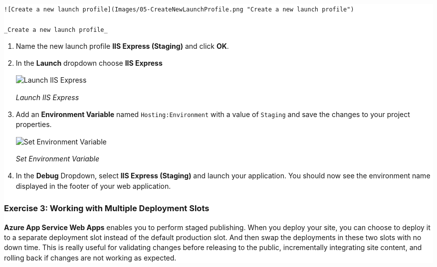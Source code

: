    ![Create a new launch profile](Images/05-CreateNewLaunchProfile.png "Create a new launch profile")

    _Create a new launch profile_

1. Name the new launch profile **IIS Express (Staging)** and click **OK**.

1. In the **Launch** dropdown choose **IIS Express**

    ![Launch IIS Express](Images/06a-SetLaunchApp.png "Launch IIS Express")

    _Launch IIS Express_

1. Add an **Environment Variable** named `Hosting:Environment` with a value of `Staging` and save the changes to your project properties.

    ![Set Environment Variable](Images/07-SetEnvironmentVariable.png "Set Environment Variable")

    _Set Environment Variable_

1. In the **Debug** Dropdown, select **IIS Express (Staging)** and launch your application. You should now see the environment name displayed in the footer of your web application.

<a name="Exercise3"></a>
### Exercise 3: Working with Multiple Deployment Slots ###

**Azure App Service Web Apps** enables you to perform staged publishing. When you deploy your site, you can choose to deploy it to a separate deployment slot instead of the default production slot. And then swap the deployments in these two slots with no down time. This is really useful for validating changes before releasing to the public, incrementally integrating site content, and rolling back if changes are not working as expected.
